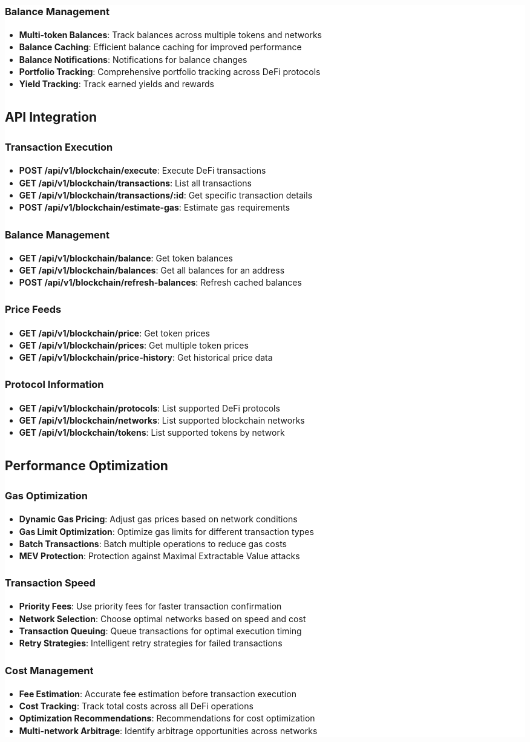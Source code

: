 ### Balance Management
- **Multi-token Balances**: Track balances across multiple tokens and networks
- **Balance Caching**: Efficient balance caching for improved performance
- **Balance Notifications**: Notifications for balance changes
- **Portfolio Tracking**: Comprehensive portfolio tracking across DeFi protocols
- **Yield Tracking**: Track earned yields and rewards

## API Integration

### Transaction Execution
- **POST /api/v1/blockchain/execute**: Execute DeFi transactions
- **GET /api/v1/blockchain/transactions**: List all transactions
- **GET /api/v1/blockchain/transactions/:id**: Get specific transaction details
- **POST /api/v1/blockchain/estimate-gas**: Estimate gas requirements

### Balance Management
- **GET /api/v1/blockchain/balance**: Get token balances
- **GET /api/v1/blockchain/balances**: Get all balances for an address
- **POST /api/v1/blockchain/refresh-balances**: Refresh cached balances

### Price Feeds
- **GET /api/v1/blockchain/price**: Get token prices
- **GET /api/v1/blockchain/prices**: Get multiple token prices
- **GET /api/v1/blockchain/price-history**: Get historical price data

### Protocol Information
- **GET /api/v1/blockchain/protocols**: List supported DeFi protocols
- **GET /api/v1/blockchain/networks**: List supported blockchain networks
- **GET /api/v1/blockchain/tokens**: List supported tokens by network

## Performance Optimization

### Gas Optimization
- **Dynamic Gas Pricing**: Adjust gas prices based on network conditions
- **Gas Limit Optimization**: Optimize gas limits for different transaction types
- **Batch Transactions**: Batch multiple operations to reduce gas costs
- **MEV Protection**: Protection against Maximal Extractable Value attacks

### Transaction Speed
- **Priority Fees**: Use priority fees for faster transaction confirmation
- **Network Selection**: Choose optimal networks based on speed and cost
- **Transaction Queuing**: Queue transactions for optimal execution timing
- **Retry Strategies**: Intelligent retry strategies for failed transactions

### Cost Management
- **Fee Estimation**: Accurate fee estimation before transaction execution
- **Cost Tracking**: Track total costs across all DeFi operations
- **Optimization Recommendations**: Recommendations for cost optimization
- **Multi-network Arbitrage**: Identify arbitrage opportunities across networks
